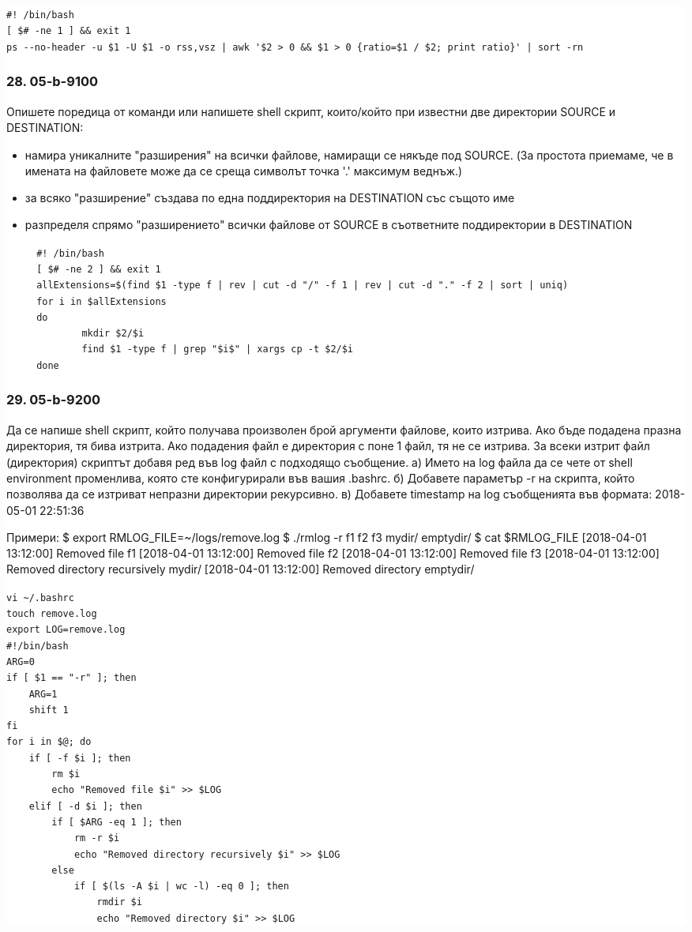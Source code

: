 	#! /bin/bash
	[ $# -ne 1 ] && exit 1
	ps --no-header -u $1 -U $1 -o rss,vsz | awk '$2 > 0 && $1 > 0 {ratio=$1 / $2; print ratio}' | sort -rn

### 28. 05-b-9100
Опишете поредица от команди или напишете shell скрипт, които/който при известни две директории SOURCE и DESTINATION:
- намира уникалните "разширения" на всички файлове, намиращи се някъде под SOURCE. (За простота приемаме, че в имената на файловете може да се среща символът точка '.' максимум веднъж.)
- за всяко "разширение" създава по една поддиректория на DESTINATION със същото име
- разпределя спрямо "разширението" всички файлове от SOURCE в съответните поддиректории в DESTINATION

		#! /bin/bash
		[ $# -ne 2 ] && exit 1
		allExtensions=$(find $1 -type f | rev | cut -d "/" -f 1 | rev | cut -d "." -f 2 | sort | uniq)
		for i in $allExtensions
		do
		        mkdir $2/$i
		        find $1 -type f | grep "$i$" | xargs cp -t $2/$i
		done

### 29. 05-b-9200
Да се напише shell скрипт, който получава произволен брой аргументи файлове, които изтрива.
Ако бъде подадена празна директория, тя бива изтрита. Ако подадения файл е директория с поне 1 файл, тя не се изтрива.
За всеки изтрит файл (директория) скриптът добавя ред във log файл с подходящо съобщение.
а) Името на log файла да се чете от shell environment променлива, която сте конфигурирали във вашия .bashrc.
б) Добавете параметър -r на скрипта, който позволява да се изтриват непразни директории рекурсивно.
в) Добавете timestamp на log съобщенията във формата: 2018-05-01 22:51:36

Примери:
$ export RMLOG_FILE=~/logs/remove.log
$ ./rmlog -r f1 f2 f3 mydir/ emptydir/
$ cat $RMLOG_FILE
[2018-04-01 13:12:00] Removed file f1
[2018-04-01 13:12:00] Removed file f2
[2018-04-01 13:12:00] Removed file f3
[2018-04-01 13:12:00] Removed directory recursively mydir/
[2018-04-01 13:12:00] Removed directory emptydir/

	vi ~/.bashrc
	touch remove.log
	export LOG=remove.log
	#!/bin/bash
	ARG=0
	if [ $1 == "-r" ]; then
	    ARG=1
	    shift 1
	fi
	for i in $@; do
	    if [ -f $i ]; then
	        rm $i
	        echo "Removed file $i" >> $LOG
	    elif [ -d $i ]; then
	        if [ $ARG -eq 1 ]; then
	            rm -r $i
	            echo "Removed directory recursively $i" >> $LOG
	        else
	            if [ $(ls -A $i | wc -l) -eq 0 ]; then
	                rmdir $i
	                echo "Removed directory $i" >> $LOG